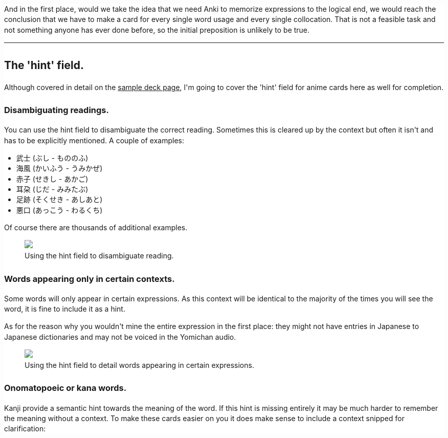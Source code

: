 And in the first place, would we take the idea that we need Anki to memorize expressions to the logical end, we would
reach the conclusion that we have to make a card for every single word usage and every single collocation. That is not a
feasible task and not something anyone has ever done before, so the initial preposition is unlikely to be true.

---

## The 'hint' field.

Although covered in detail on the [sample deck page](https://ankiweb.net/shared/info/151553357), I'm going to cover
the 'hint' field for anime cards here as well for completion.

### Disambiguating readings.

You can use the hint field to disambiguate the correct reading. Sometimes this is cleared up by the context but often it
isn't and has to be explicitly mentioned. A couple of examples:

- 武士 (ぶし - もののふ)
- 海風 (かいふう - うみかぜ)
- 赤子 (せきし - あかご)
- 耳朶 (じだ - みみたぶ)
- 足跡 (そくせき - あしあと)
- 悪口 (あっこう - わるくち)

Of course there are thousands of additional examples.

<figure>
  <img src="/images/onyomi.jpg"/>
<figcaption>Using the hint field to disambiguate reading.</figcaption>
</figure>

### Words appearing only in certain contexts.

Some words will only appear in certain expressions. As this context will be identical to the majority of the times you
will see the word, it is fine to include it as a hint.

As for the reason why you wouldn't mine the entire expression in the first place: they might not have entries in
Japanese to Japanese dictionaries and may not be voiced in the Yomichan audio.

<figure>
  <img src="/images/expressions.jpg"/>
<figcaption>Using the hint field to detail words appearing in certain expressions.</figcaption>
</figure>

### Onomatopoeic or kana words.

Kanji provide a semantic hint towards the meaning of the word. If this hint is missing entirely it may be much harder to
remember the meaning without a context. To make these cards easier on you it does make sense to include a context
snipped for clarification:
